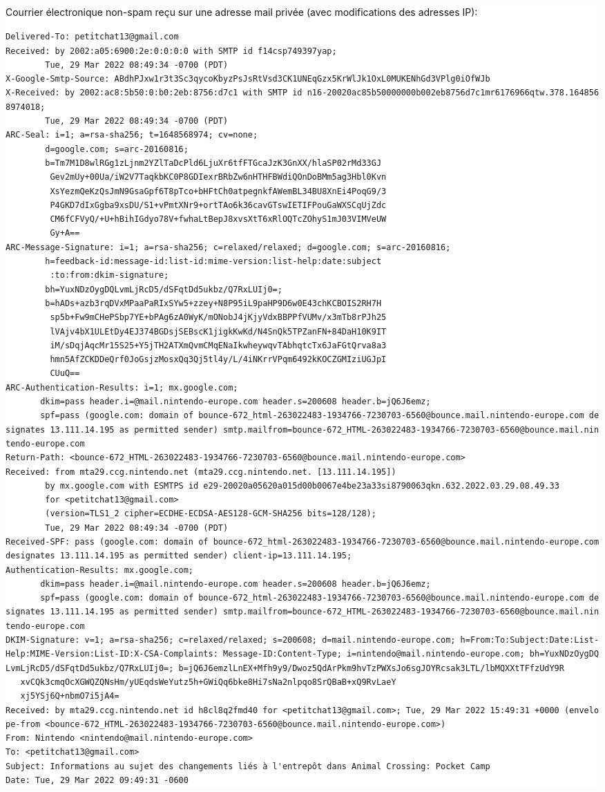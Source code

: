 

Courrier électronique non-spam reçu sur une adresse mail privée (avec modifications des adresses IP):

```
Delivered-To: petitchat13@gmail.com
Received: by 2002:a05:6900:2e:0:0:0:0 with SMTP id f14csp749397yap;
        Tue, 29 Mar 2022 08:49:34 -0700 (PDT)
X-Google-Smtp-Source: ABdhPJxw1r3t3Sc3qycoKbyzPsJsRtVsd3CK1UNEqGzx5KrWlJk1OxL0MUKENhGd3VPlg0iOfWJb
X-Received: by 2002:ac8:5b50:0:b0:2eb:8756:d7c1 with SMTP id n16-20020ac85b50000000b002eb8756d7c1mr6176966qtw.378.1648568974018;
        Tue, 29 Mar 2022 08:49:34 -0700 (PDT)
ARC-Seal: i=1; a=rsa-sha256; t=1648568974; cv=none;
        d=google.com; s=arc-20160816;
        b=Tm7M1D8wlRGg1zLjnm2YZlTaDcPld6LjuXr6tfFTGcaJzK3GnXX/hlaSP02rMd33GJ
         Gev2mUy+00Ua/iW2V7TaqkbKC0P8GDIexrBRbZw6nHTHFBWdiQOnDoBMm5ag3Hbl0Kvn
         XsYezmQeKzQsJmN9GsaGpf6T8pTco+bHFtCh0atpegnkfAWemBL34BU8XnEi4PoqG9/3
         P4GKD7dIxGgba9xsDU/S1+vPmtXNr9+ortTAo6k36cavGTswIETIFPouGaWXSCqUjZdc
         CM6fCFVyQ/+U+hBihIGdyo78V+fwhaLtBepJ8xvsXtT6xRlOQTcZOhyS1mJ03VIMVeUW
         Gy+A==
ARC-Message-Signature: i=1; a=rsa-sha256; c=relaxed/relaxed; d=google.com; s=arc-20160816;
        h=feedback-id:message-id:list-id:mime-version:list-help:date:subject
         :to:from:dkim-signature;
        bh=YuxNDzOygDQLvmLjRcD5/dSFqtDd5ukbz/Q7RxLUIj0=;
        b=hADs+azb3rqDVxMPaaPaRIxSYw5+zzey+N8P95iL9paHP9D6w0E43chKCBOIS2RH7H
         sp5b+Fw9mCHePSbp7YE+bPAg6zA0WyK/mONobJ4jKjyVdxBBPPfVUMv/x3mTb8rPJh25
         lVAjv4bX1ULEtDy4EJ374BGDsjSEBscK1jigkKwKd/N4SnQk5TPZanFN+84DaH10K9IT
         iM/sDqjAqcMr15S25+Y5jTH2ATXmQvmCMqENaIkwheywqvTAbhqtcTx6JaFGtQrva8a3
         hmn5AfZCKDDeQrf0JoGsjzMosxQq3Qj5tl4y/L/4iNKrrVPqm6492kKOCZGMIziUGJpI
         CUuQ==
ARC-Authentication-Results: i=1; mx.google.com;
       dkim=pass header.i=@mail.nintendo-europe.com header.s=200608 header.b=jQ6J6emz;
       spf=pass (google.com: domain of bounce-672_html-263022483-1934766-7230703-6560@bounce.mail.nintendo-europe.com designates 13.111.14.195 as permitted sender) smtp.mailfrom=bounce-672_HTML-263022483-1934766-7230703-6560@bounce.mail.nintendo-europe.com
Return-Path: <bounce-672_HTML-263022483-1934766-7230703-6560@bounce.mail.nintendo-europe.com>
Received: from mta29.ccg.nintendo.net (mta29.ccg.nintendo.net. [13.111.14.195])
        by mx.google.com with ESMTPS id e29-20020a05620a015d00b0067e4be23a33si8790063qkn.632.2022.03.29.08.49.33
        for <petitchat13@gmail.com>
        (version=TLS1_2 cipher=ECDHE-ECDSA-AES128-GCM-SHA256 bits=128/128);
        Tue, 29 Mar 2022 08:49:34 -0700 (PDT)
Received-SPF: pass (google.com: domain of bounce-672_html-263022483-1934766-7230703-6560@bounce.mail.nintendo-europe.com designates 13.111.14.195 as permitted sender) client-ip=13.111.14.195;
Authentication-Results: mx.google.com;
       dkim=pass header.i=@mail.nintendo-europe.com header.s=200608 header.b=jQ6J6emz;
       spf=pass (google.com: domain of bounce-672_html-263022483-1934766-7230703-6560@bounce.mail.nintendo-europe.com designates 13.111.14.195 as permitted sender) smtp.mailfrom=bounce-672_HTML-263022483-1934766-7230703-6560@bounce.mail.nintendo-europe.com
DKIM-Signature: v=1; a=rsa-sha256; c=relaxed/relaxed; s=200608; d=mail.nintendo-europe.com; h=From:To:Subject:Date:List-Help:MIME-Version:List-ID:X-CSA-Complaints: Message-ID:Content-Type; i=nintendo@mail.nintendo-europe.com; bh=YuxNDzOygDQLvmLjRcD5/dSFqtDd5ukbz/Q7RxLUIj0=; b=jQ6J6emzlLnEX+Mfh9y9/Dwoz5QdArPkm9hvTzPWXsJo6sgJOYRcsak3LTL/lbMQXXtTFfzUdY9R
   xvCQk3cmqOcXGWQZQNsHm/yUEqdsWeYutz5h+GWiQq6bke8Hi7sNa2nlpqo8SrQBaB+xQ9RvLaeY
   xj5YSj6Q+nbmO7i5jA4=
Received: by mta29.ccg.nintendo.net id h8cl8q2fmd40 for <petitchat13@gmail.com>; Tue, 29 Mar 2022 15:49:31 +0000 (envelope-from <bounce-672_HTML-263022483-1934766-7230703-6560@bounce.mail.nintendo-europe.com>)
From: Nintendo <nintendo@mail.nintendo-europe.com>
To: <petitchat13@gmail.com>
Subject: Informations au sujet des changements liés à l'entrepôt dans Animal Crossing: Pocket Camp
Date: Tue, 29 Mar 2022 09:49:31 -0600
```